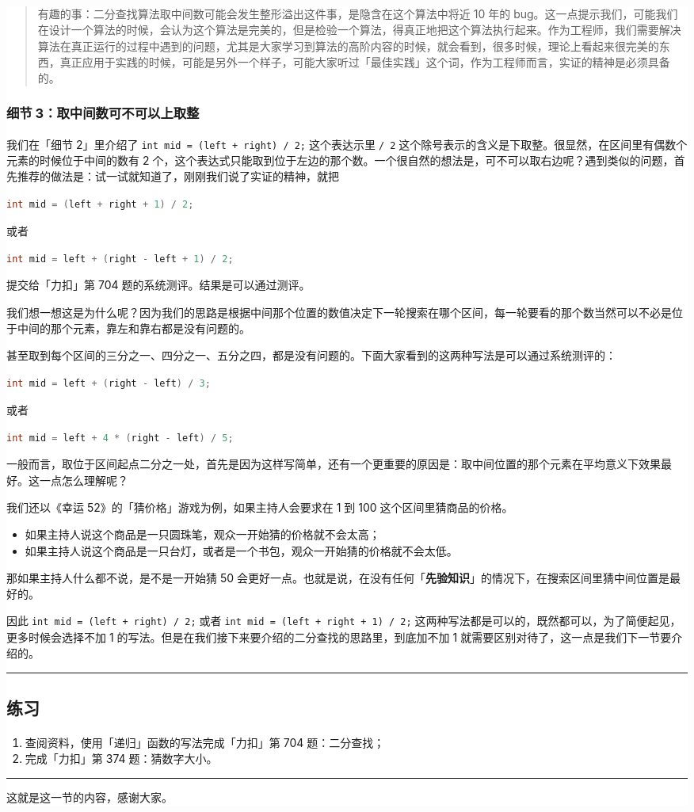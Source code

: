 > 有趣的事：二分查找算法取中间数可能会发生整形溢出这件事，是隐含在这个算法中将近 10 年的 bug。这一点提示我们，可能我们在设计一个算法的时候，会认为这个算法是完美的，但是检验一个算法，得真正地把这个算法执行起来。作为工程师，我们需要解决算法在真正运行的过程中遇到的问题，尤其是大家学习到算法的高阶内容的时候，就会看到，很多时候，理论上看起来很完美的东西，真正应用于实践的时候，可能是另外一个样子，可能大家听过「最佳实践」这个词，作为工程师而言，实证的精神是必须具备的。

### 细节 3：取中间数可不可以上取整

我们在「细节 2」里介绍了 `int mid = (left + right) / 2;` 这个表达示里 `/ 2` 这个除号表示的含义是下取整。很显然，在区间里有偶数个元素的时候位于中间的数有 $2$ 个，这个表达式只能取到位于左边的那个数。一个很自然的想法是，可不可以取右边呢？遇到类似的问题，首先推荐的做法是：试一试就知道了，刚刚我们说了实证的精神，就把 

```Java []
int mid = (left + right + 1) / 2;
```

或者

```Java []
int mid = left + (right - left + 1) / 2;
```

提交给「力扣」第 704 题的系统测评。结果是可以通过测评。

我们想一想这是为什么呢？因为我们的思路是根据中间那个位置的数值决定下一轮搜索在哪个区间，每一轮要看的那个数当然可以不必是位于中间的那个元素，靠左和靠右都是没有问题的。

甚至取到每个区间的三分之一、四分之一、五分之四，都是没有问题的。下面大家看到的这两种写法是可以通过系统测评的：

```Java []
int mid = left + (right - left) / 3;
```

或者

```Java []
int mid = left + 4 * (right - left) / 5;
```

一般而言，取位于区间起点二分之一处，首先是因为这样写简单，还有一个更重要的原因是：取中间位置的那个元素在平均意义下效果最好。这一点怎么理解呢？

我们还以《幸运 52》的「猜价格」游戏为例，如果主持人会要求在 $1$ 到 $100$ 这个区间里猜商品的价格。

+ 如果主持人说这个商品是一只圆珠笔，观众一开始猜的价格就不会太高；
+ 如果主持人说这个商品是一只台灯，或者是一个书包，观众一开始猜的价格就不会太低。

那如果主持人什么都不说，是不是一开始猜 $50$ 会更好一点。也就是说，在没有任何「**先验知识**」的情况下，在搜索区间里猜中间位置是最好的。

因此  `int mid = (left + right) / 2;` 或者 `int mid = (left + right + 1) / 2;` 这两种写法都是可以的，既然都可以，为了简便起见，更多时候会选择不加 $1$ 的写法。但是在我们接下来要介绍的二分查找的思路里，到底加不加 $1$ 就需要区别对待了，这一点是我们下一节要介绍的。

---

## 练习

1. 查阅资料，使用「递归」函数的写法完成「力扣」第 704 题：二分查找；
2. 完成「力扣」第 374 题：猜数字大小。

---

这就是这一节的内容，感谢大家。

 


